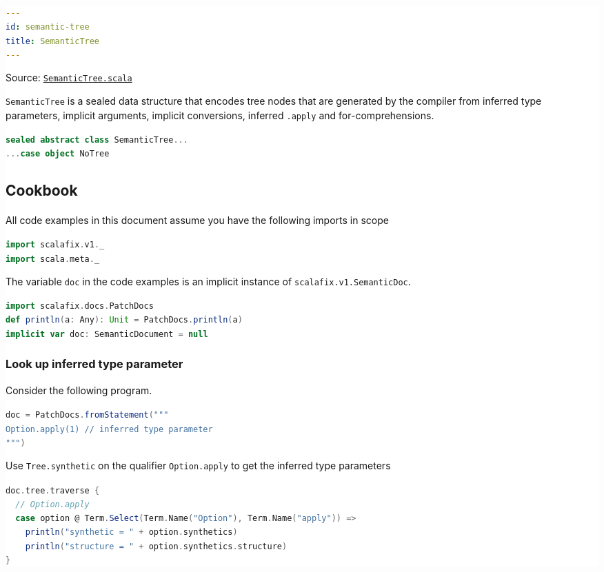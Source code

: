 ```yaml
---
id: semantic-tree
title: SemanticTree
---
```


Source:
<a href="https://scalameta.org/metabrowse/#/scalafix/scalafix-core/src/main/scala/scalafix/v1/SemanticTree.scala" target="_blank">
<code>SemanticTree.scala</code> </a>

`SemanticTree` is a sealed data structure that encodes tree nodes that are
generated by the compiler from inferred type parameters, implicit arguments,
implicit conversions, inferred `.apply` and for-comprehensions.

```scala mdoc:file:scalafix-core/src/main/scala/scalafix/v1/SemanticTree.scala
sealed abstract class SemanticTree...
...case object NoTree
```

## Cookbook

All code examples in this document assume you have the following imports in
scope

```scala mdoc
import scalafix.v1._
import scala.meta._
```

The variable `doc` in the code examples is an implicit instance of
`scalafix.v1.SemanticDoc`.

```scala mdoc:passthrough
import scalafix.docs.PatchDocs
def println(a: Any): Unit = PatchDocs.println(a)
implicit var doc: SemanticDocument = null
```

### Look up inferred type parameter

Consider the following program.

```scala mdoc:passthrough
doc = PatchDocs.fromStatement("""
Option.apply(1) // inferred type parameter
""")
```

Use `Tree.synthetic` on the qualifier `Option.apply` to get the inferred type
parameters

```scala mdoc
doc.tree.traverse {
  // Option.apply
  case option @ Term.Select(Term.Name("Option"), Term.Name("apply")) =>
    println("synthetic = " + option.synthetics)
    println("structure = " + option.synthetics.structure)
}
```
